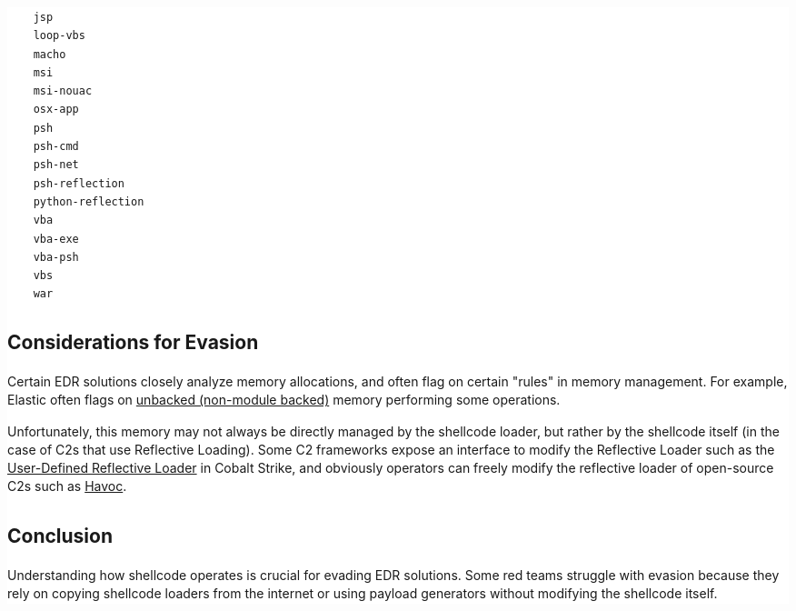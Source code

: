 ```
    jsp
    loop-vbs
    macho
    msi
    msi-nouac
    osx-app
    psh
    psh-cmd
    psh-net
    psh-reflection
    python-reflection
    vba
    vba-exe
    vba-psh
    vbs
    war
```

## Considerations for Evasion

Certain EDR solutions closely analyze memory allocations, and often flag on certain "rules" in memory management. For example, Elastic often flags on [unbacked (non-module backed)](https://github.com/search?q=repo%3Aelastic%2Fprotections-artifacts%20unbacked&type=code) memory performing some operations. 

Unfortunately, this memory may not always be directly managed by the shellcode loader, but rather by the shellcode itself (in the case of C2s that use Reflective Loading). Some C2 frameworks expose an interface to modify the Reflective Loader such as the [User-Defined Reflective Loader](https://www.cobaltstrike.com/product/features/user-defined-reflective-loader) in Cobalt Strike, and obviously operators can freely modify the reflective loader of open-source C2s such as [Havoc](https://github.com/HavocFramework/Havoc).

## Conclusion

Understanding how shellcode operates is crucial for evading EDR solutions. Some red teams struggle with evasion because they rely on copying shellcode loaders from the internet or using payload generators without modifying the shellcode itself.